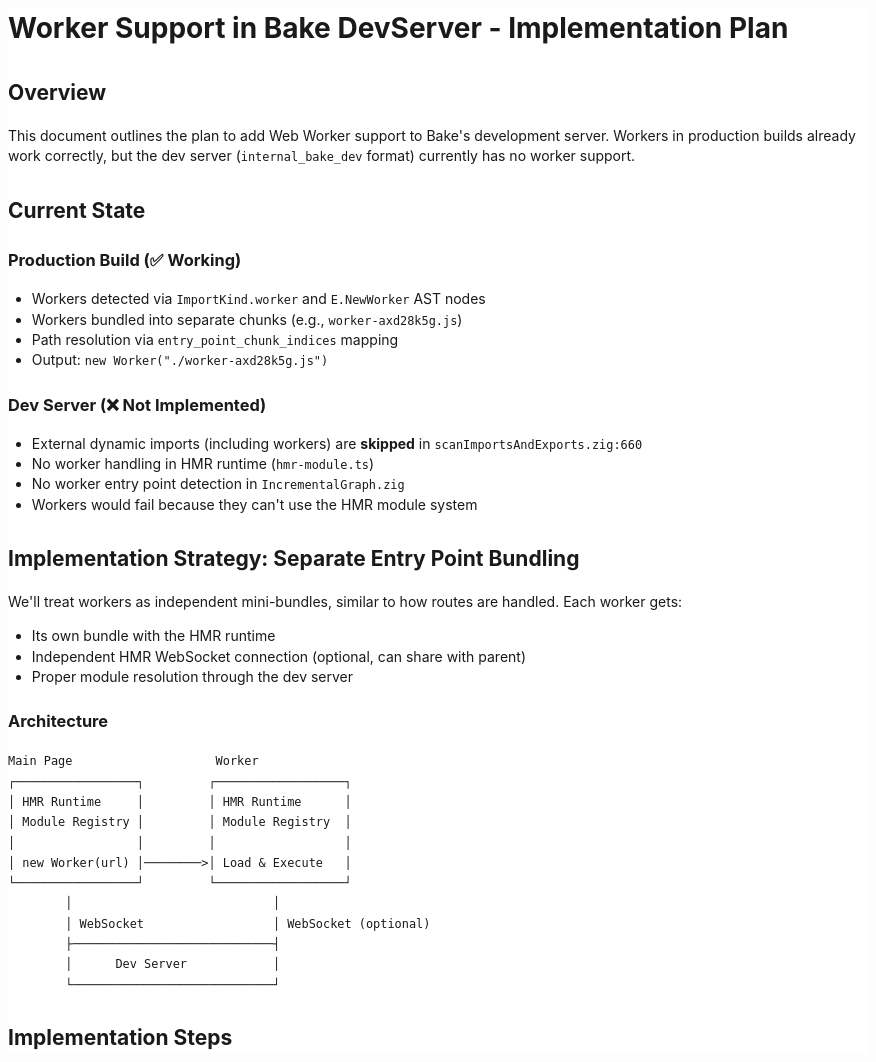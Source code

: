 # Worker Support in Bake DevServer - Implementation Plan

## Overview

This document outlines the plan to add Web Worker support to Bake's development server. Workers in production builds already work correctly, but the dev server (`internal_bake_dev` format) currently has no worker support.

## Current State

### Production Build (✅ Working)
- Workers detected via `ImportKind.worker` and `E.NewWorker` AST nodes
- Workers bundled into separate chunks (e.g., `worker-axd28k5g.js`)
- Path resolution via `entry_point_chunk_indices` mapping
- Output: `new Worker("./worker-axd28k5g.js")`

### Dev Server (❌ Not Implemented)
- External dynamic imports (including workers) are **skipped** in `scanImportsAndExports.zig:660`
- No worker handling in HMR runtime (`hmr-module.ts`)
- No worker entry point detection in `IncrementalGraph.zig`
- Workers would fail because they can't use the HMR module system

## Implementation Strategy: Separate Entry Point Bundling

We'll treat workers as independent mini-bundles, similar to how routes are handled. Each worker gets:
- Its own bundle with the HMR runtime
- Independent HMR WebSocket connection (optional, can share with parent)
- Proper module resolution through the dev server

### Architecture

```
Main Page                    Worker
┌─────────────────┐         ┌──────────────────┐
│ HMR Runtime     │         │ HMR Runtime      │
│ Module Registry │         │ Module Registry  │
│                 │         │                  │
│ new Worker(url) │────────>│ Load & Execute   │
└─────────────────┘         └──────────────────┘
        │                            │
        │ WebSocket                  │ WebSocket (optional)
        ├────────────────────────────┤
        │      Dev Server            │
        └────────────────────────────┘
```

## Implementation Steps
